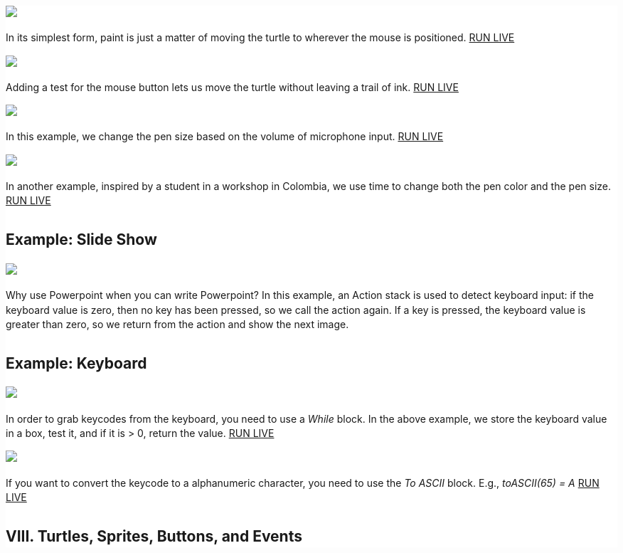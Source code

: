 <img src='https://rawgithub.com/sugarlabs/turtleblocksjs/master/guide/paint1.svg' />

In its simplest form, paint is just a matter of moving the turtle to
wherever the mouse is positioned. [RUN
LIVE](https://turtle.sugarlabs.org/index.html?id=1523371509276932&run=True)

<img src='https://rawgithub.com/sugarlabs/turtleblocksjs/master/guide/paint2.svg' />

Adding a test for the mouse button lets us move the turtle without
leaving a trail of ink. [RUN
LIVE](https://turtle.sugarlabs.org/index.html?id=1523371673939089&run=True)

<img src='https://rawgithub.com/sugarlabs/turtleblocksjs/master/guide/paint3.svg' />

In this example, we change the pen size based on the volume of
microphone input. [RUN
LIVE](https://turtle.sugarlabs.org/index.html?id=1523371754657228&run=True)

<img src='https://rawgithub.com/sugarlabs/turtleblocksjs/master/guide/paint4.svg' />

In another example, inspired by a student in a workshop in Colombia,
we use time to change both the pen color and the pen size. [RUN
LIVE](https://turtle.sugarlabs.org/index.html?id=1523371935195761&run=True)

Example: Slide Show
-------------------

<img src='https://rawgithub.com/sugarlabs/turtleblocksjs/master/guide/slideshow1.svg' />

Why use Powerpoint when you can write Powerpoint? In this example, an
Action stack is used to detect keyboard input: if the keyboard value
is zero, then no key has been pressed, so we call the action again. If
a key is pressed, the keyboard value is greater than zero, so we
return from the action and show the next image.

Example: Keyboard
-----------------

<img src='https://rawgithub.com/sugarlabs/turtleblocksjs/master/guide/keyboard.svg' />

In order to grab keycodes from the keyboard, you need to use a *While*
block. In the above example, we store the keyboard value in a box,
test it, and if it is > 0, return the value. [RUN
LIVE](https://turtle.sugarlabs.org/index.html?id=1523376704342158&run=True)

<img src='https://rawgithub.com/sugarlabs/turtleblocksjs/master/guide/keyboard2.svg' />

If you want to convert the keycode to a alphanumeric character, you
need to use the *To ASCII* block. E.g., *toASCII(65) = A* [RUN
LIVE](https://turtle.sugarlabs.org/index.html?id=1523377042822413&run=True)

VIII. Turtles, Sprites, Buttons, and Events
-------------------------------------------
